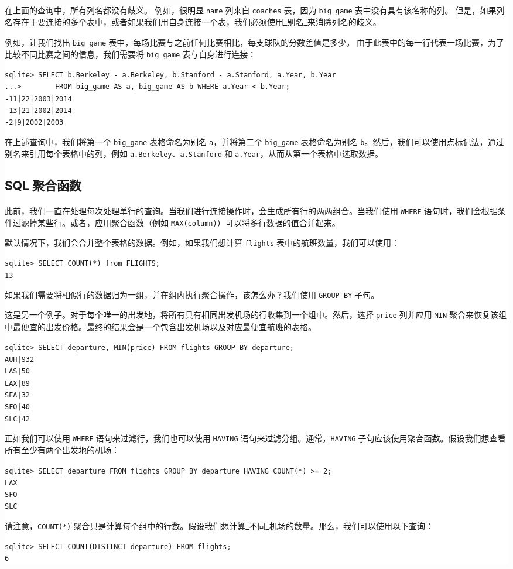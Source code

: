 在上面的查询中，所有列名都没有歧义。 例如，很明显 `name` 列来自 `coaches` 表，因为 `big_game` 表中没有具有该名称的列。 但是，如果列名存在于要连接的多个表中，或者如果我们用自身连接一个表，我们必须使用_别名_来消除列名的歧义。

例如，让我们找出 `big_game` 表中，每场比赛与之前任何比赛相比，每支球队的分数差值是多少。 由于此表中的每一行代表一场比赛，为了比较不同比赛之间的信息，我们需要将 `big_game` 表与自身进行连接：

```
sqlite> SELECT b.Berkeley - a.Berkeley, b.Stanford - a.Stanford, a.Year, b.Year
...>        FROM big_game AS a, big_game AS b WHERE a.Year < b.Year;
-11|22|2003|2014
-13|21|2002|2014
-2|9|2002|2003
```
在上述查询中，我们将第一个 `big_game` 表格命名为别名 `a`，并将第二个 `big_game` 表格命名为别名 `b`。然后，我们可以使用点标记法，通过别名来引用每个表格中的列，例如 `a.Berkeley`、`a.Stanford` 和 `a.Year`，从而从第一个表格中选取数据。

## SQL 聚合函数

此前，我们一直在处理每次处理单行的查询。当我们进行连接操作时，会生成所有行的两两组合。当我们使用 `WHERE` 语句时，我们会根据条件过滤掉某些行。或者，应用聚合函数（例如 `MAX(column)`）可以将多行数据的值合并起来。

默认情况下，我们会合并整个表格的数据。例如，如果我们想计算 `flights` 表中的航班数量，我们可以使用：

```
sqlite> SELECT COUNT(*) from FLIGHTS;
13
```

如果我们需要将相似行的数据归为一组，并在组内执行聚合操作，该怎么办？我们使用 `GROUP BY` 子句。

这是另一个例子。对于每个唯一的出发地，将所有具有相同出发机场的行收集到一个组中。然后，选择 `price` 列并应用 `MIN` 聚合来恢复该组中最便宜的出发价格。最终的结果会是一个包含出发机场以及对应最便宜航班的表格。

```
sqlite> SELECT departure, MIN(price) FROM flights GROUP BY departure;
AUH|932
LAS|50
LAX|89
SEA|32
SFO|40
SLC|42
```

正如我们可以使用 `WHERE` 语句来过滤行，我们也可以使用 `HAVING` 语句来过滤分组。通常，`HAVING` 子句应该使用聚合函数。假设我们想查看所有至少有两个出发地的机场：

```
sqlite> SELECT departure FROM flights GROUP BY departure HAVING COUNT(*) >= 2;
LAX
SFO
SLC
```

请注意，`COUNT(*)` 聚合只是计算每个组中的行数。假设我们想计算_不同_机场的数量。那么，我们可以使用以下查询：

```
sqlite> SELECT COUNT(DISTINCT departure) FROM flights;
6
```
